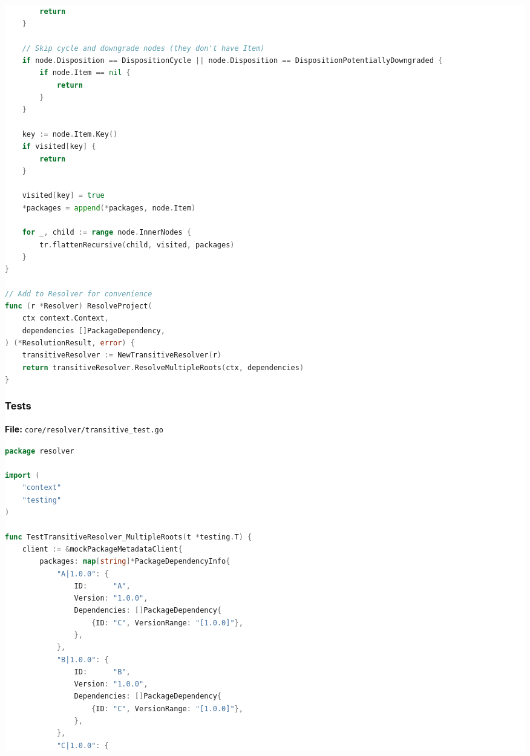 ```go
		return
	}

	// Skip cycle and downgrade nodes (they don't have Item)
	if node.Disposition == DispositionCycle || node.Disposition == DispositionPotentiallyDowngraded {
		if node.Item == nil {
			return
		}
	}

	key := node.Item.Key()
	if visited[key] {
		return
	}

	visited[key] = true
	*packages = append(*packages, node.Item)

	for _, child := range node.InnerNodes {
		tr.flattenRecursive(child, visited, packages)
	}
}

// Add to Resolver for convenience
func (r *Resolver) ResolveProject(
	ctx context.Context,
	dependencies []PackageDependency,
) (*ResolutionResult, error) {
	transitiveResolver := NewTransitiveResolver(r)
	return transitiveResolver.ResolveMultipleRoots(ctx, dependencies)
}
```

### Tests

**File:** `core/resolver/transitive_test.go`

```go
package resolver

import (
	"context"
	"testing"
)

func TestTransitiveResolver_MultipleRoots(t *testing.T) {
	client := &mockPackageMetadataClient{
		packages: map[string]*PackageDependencyInfo{
			"A|1.0.0": {
				ID:      "A",
				Version: "1.0.0",
				Dependencies: []PackageDependency{
					{ID: "C", VersionRange: "[1.0.0]"},
				},
			},
			"B|1.0.0": {
				ID:      "B",
				Version: "1.0.0",
				Dependencies: []PackageDependency{
					{ID: "C", VersionRange: "[1.0.0]"},
				},
			},
			"C|1.0.0": {
```
